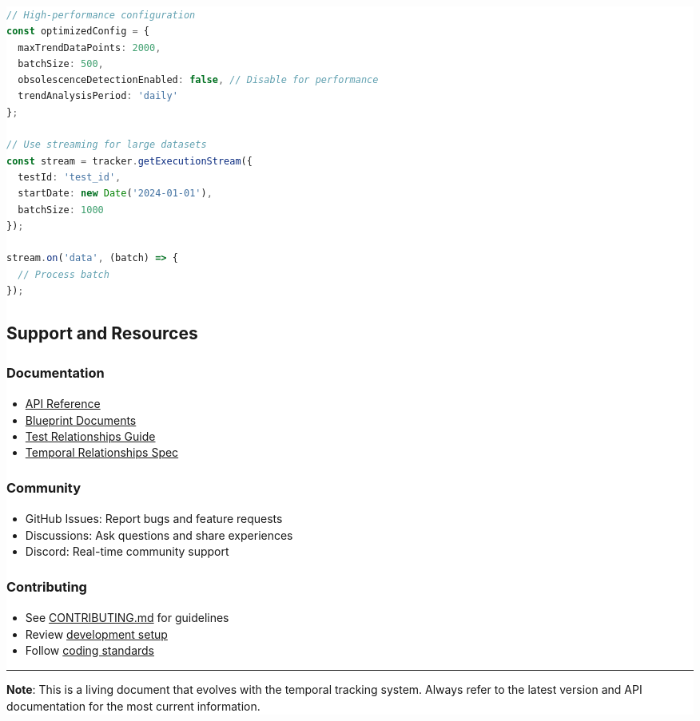 ```typescript
// High-performance configuration
const optimizedConfig = {
  maxTrendDataPoints: 2000,
  batchSize: 500,
  obsolescenceDetectionEnabled: false, // Disable for performance
  trendAnalysisPeriod: 'daily'
};

// Use streaming for large datasets
const stream = tracker.getExecutionStream({
  testId: 'test_id',
  startDate: new Date('2024-01-01'),
  batchSize: 1000
});

stream.on('data', (batch) => {
  // Process batch
});
```

## Support and Resources

### Documentation
- [API Reference](./api-reference.md)
- [Blueprint Documents](Blueprints/)
- [Test Relationships Guide](Blueprints/knowledge-graph/tests-relationships.md)
- [Temporal Relationships Spec](Blueprints/knowledge-graph/temporal-relationships.md)

### Community
- GitHub Issues: Report bugs and feature requests
- Discussions: Ask questions and share experiences
- Discord: Real-time community support

### Contributing
- See [CONTRIBUTING.md](../CONTRIBUTING.md) for guidelines
- Review [development setup](../README.md#development)
- Follow [coding standards](../CODING_STANDARDS.md)

---

**Note**: This is a living document that evolves with the temporal tracking system. Always refer to the latest version and API documentation for the most current information.
